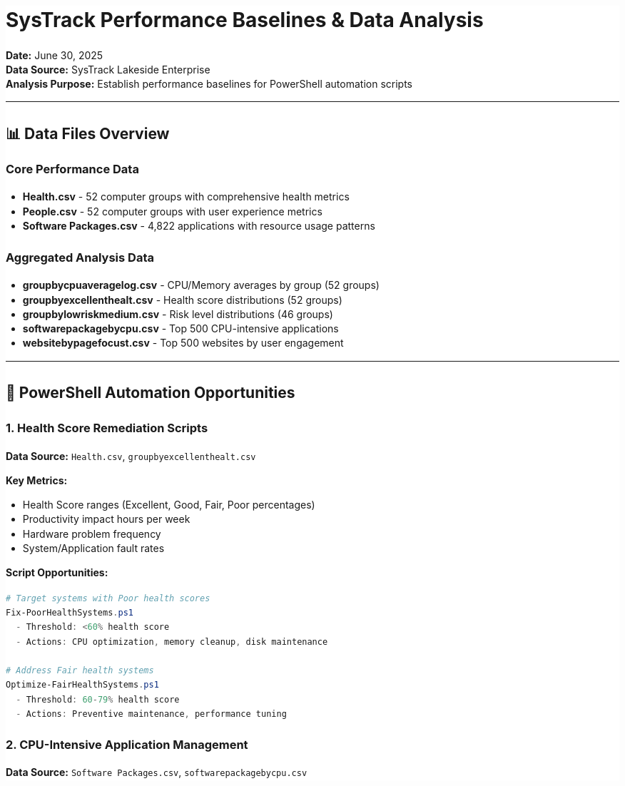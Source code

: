 # SysTrack Performance Baselines & Data Analysis

**Date:** June 30, 2025  
**Data Source:** SysTrack Lakeside Enterprise  
**Analysis Purpose:** Establish performance baselines for PowerShell automation scripts

---

## 📊 **Data Files Overview**

### **Core Performance Data**
- **Health.csv** - 52 computer groups with comprehensive health metrics
- **People.csv** - 52 computer groups with user experience metrics  
- **Software Packages.csv** - 4,822 applications with resource usage patterns

### **Aggregated Analysis Data**
- **groupbycpuaveragelog.csv** - CPU/Memory averages by group (52 groups)
- **groupbyexcellenthealt.csv** - Health score distributions (52 groups)
- **groupbylowriskmedium.csv** - Risk level distributions (46 groups)
- **softwarepackagebycpu.csv** - Top 500 CPU-intensive applications
- **websitebypagefocust.csv** - Top 500 websites by user engagement

---

## 🎯 **PowerShell Automation Opportunities**

### **1. Health Score Remediation Scripts**
**Data Source:** `Health.csv`, `groupbyexcellenthealt.csv`

**Key Metrics:**
- Health Score ranges (Excellent, Good, Fair, Poor percentages)
- Productivity impact hours per week
- Hardware problem frequency
- System/Application fault rates

**Script Opportunities:**
```powershell
# Target systems with Poor health scores
Fix-PoorHealthSystems.ps1
  - Threshold: <60% health score
  - Actions: CPU optimization, memory cleanup, disk maintenance

# Address Fair health systems  
Optimize-FairHealthSystems.ps1
  - Threshold: 60-79% health score
  - Actions: Preventive maintenance, performance tuning
```

### **2. CPU-Intensive Application Management**
**Data Source:** `Software Packages.csv`, `softwarepackagebycpu.csv`
